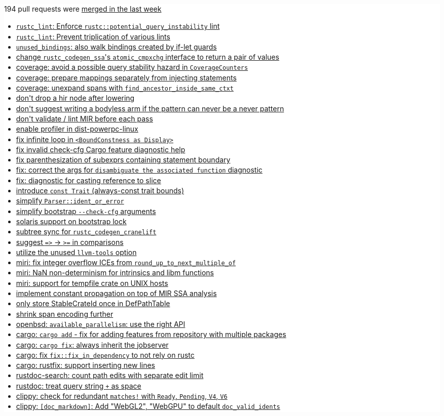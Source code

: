 194 pull requests were [merged in the last week][merged]

[merged]: https://github.com/search?q=is%3Apr+org%3Arust-lang+is%3Amerged+merged%3A2023-12-27..2024-01-02

* [`rustc_lint`: Enforce `rustc::potential_query_instability` lint](https://github.com/rust-lang/rust/pull/119251)
* [`rustc_lint`: Prevent triplication of various lints](https://github.com/rust-lang/rust/pull/119388)
* [`unused_bindings`: also walk bindings created by if-let guards](https://github.com/rust-lang/rust/pull/119402)
* [change `rustc_codegen_ssa`'s `atomic_cmpxchg` interface to return a pair of values](https://github.com/rust-lang/rust/pull/118705)
* [coverage: avoid a possible query stability hazard in `CoverageCounters`](https://github.com/rust-lang/rust/pull/119401)
* [coverage: prepare mappings separately from injecting statements](https://github.com/rust-lang/rust/pull/119438)
* [coverage: unexpand spans with `find_ancestor_inside_same_ctxt`](https://github.com/rust-lang/rust/pull/119336)
* [don't drop a hir node after lowering](https://github.com/rust-lang/rust/pull/119284)
* [don't suggest writing a bodyless arm if the pattern can never be a never pattern](https://github.com/rust-lang/rust/pull/119380)
* [don't validate / lint MIR before each pass](https://github.com/rust-lang/rust/pull/119377)
* [enable profiler in dist-powerpc-linux](https://github.com/rust-lang/rust/pull/119404)
* [fix infinite loop in `<BoundConstness as Display>`](https://github.com/rust-lang/rust/pull/119447)
* [fix invalid check-cfg Cargo feature diagnostic help](https://github.com/rust-lang/rust/pull/119425)
* [fix parenthesization of subexprs containing statement boundary](https://github.com/rust-lang/rust/pull/119105)
* [fix: correct the args for `disambiguate the associated function` diagnostic](https://github.com/rust-lang/rust/pull/118911)
* [fix: diagnostic for casting reference to slice](https://github.com/rust-lang/rust/pull/119175)
* [introduce `const Trait` (always-const trait bounds)](https://github.com/rust-lang/rust/pull/119099)
* [simplify `Parser::ident_or_error`](https://github.com/rust-lang/rust/pull/119359)
* [simplify bootstrap `--check-cfg` arguments](https://github.com/rust-lang/rust/pull/119441)
* [solaris support on bootstrap lock](https://github.com/rust-lang/rust/pull/119413)
* [subtree sync for `rustc_codegen_cranelift`](https://github.com/rust-lang/rust/pull/119470)
* [suggest `=>` → `>=` in comparisons](https://github.com/rust-lang/rust/pull/117303)
* [utilize the unused `llvm-tools` option](https://github.com/rust-lang/rust/pull/119378)
* [miri: fix integer overflow ICEs from `round_up_to_next_multiple_of`](https://github.com/rust-lang/miri/pull/3246)
* [miri: NaN non-determinism for intrinsics and libm functions](https://github.com/rust-lang/miri/pull/3244)
* [miri: support for tempfile crate on UNIX hosts](https://github.com/rust-lang/miri/pull/3240)
* [implement constant propagation on top of MIR SSA analysis](https://github.com/rust-lang/rust/pull/116012)
* [only store StableCrateId once in DefPathTable](https://github.com/rust-lang/rust/pull/119259)
* [shrink span encoding further](https://github.com/rust-lang/rust/pull/119367)
* [openbsd: `available_parallelism`: use the right API](https://github.com/rust-lang/rust/pull/119436)
* [cargo: `cargo add` - fix for adding features from repository with multiple packages](https://github.com/rust-lang/cargo/pull/13213)
* [cargo: `cargo fix`: always inherit the jobserver](https://github.com/rust-lang/cargo/pull/13225)
* [cargo: fix `fix::fix_in_dependency` to not rely on rustc](https://github.com/rust-lang/cargo/pull/13220)
* [cargo: rustfix: support inserting new lines](https://github.com/rust-lang/cargo/pull/13226)
* [rustdoc-search: count path edits with separate edit limit](https://github.com/rust-lang/rust/pull/119331)
* [rustdoc: treat query string `+` as space](https://github.com/rust-lang/rust/pull/119327)
* [clippy: check for redundant `matches!` with `Ready`, `Pending`, `V4`, `V6`](https://github.com/rust-lang/rust-clippy/pull/12029)
* [clippy: `[doc_markdown]`: Add "WebGL2", "WebGPU" to default `doc_valid_idents`](https://github.com/rust-lang/rust-clippy/pull/12018)

[submit_crate]: https://users.rust-lang.org/t/crate-of-the-week/2704
[guidelines]: https://users.rust-lang.org/t/twir-call-for-participation/4821
[calendar]: https://www.google.com/calendar/embed?src=apd9vmbc22egenmtu5l6c5jbfc%40group.calendar.google.com
[community]: mailto:community-team@rust-lang.org